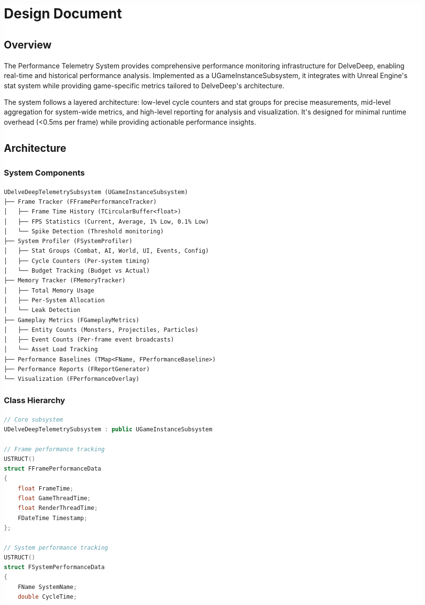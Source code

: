 # Design Document

## Overview

The Performance Telemetry System provides comprehensive performance monitoring infrastructure for DelveDeep, enabling real-time and historical performance analysis. Implemented as a UGameInstanceSubsystem, it integrates with Unreal Engine's stat system while providing game-specific metrics tailored to DelveDeep's architecture.

The system follows a layered architecture: low-level cycle counters and stat groups for precise measurements, mid-level aggregation for system-wide metrics, and high-level reporting for analysis and visualization. It's designed for minimal runtime overhead (<0.5ms per frame) while providing actionable performance insights.

## Architecture

### System Components

```
UDelveDeepTelemetrySubsystem (UGameInstanceSubsystem)
├── Frame Tracker (FFramePerformanceTracker)
│   ├── Frame Time History (TCircularBuffer<float>)
│   ├── FPS Statistics (Current, Average, 1% Low, 0.1% Low)
│   └── Spike Detection (Threshold monitoring)
├── System Profiler (FSystemProfiler)
│   ├── Stat Groups (Combat, AI, World, UI, Events, Config)
│   ├── Cycle Counters (Per-system timing)
│   └── Budget Tracking (Budget vs Actual)
├── Memory Tracker (FMemoryTracker)
│   ├── Total Memory Usage
│   ├── Per-System Allocation
│   └── Leak Detection
├── Gameplay Metrics (FGameplayMetrics)
│   ├── Entity Counts (Monsters, Projectiles, Particles)
│   ├── Event Counts (Per-frame event broadcasts)
│   └── Asset Load Tracking
├── Performance Baselines (TMap<FName, FPerformanceBaseline>)
├── Performance Reports (FReportGenerator)
└── Visualization (FPerformanceOverlay)
```

### Class Hierarchy

```cpp
// Core subsystem
UDelveDeepTelemetrySubsystem : public UGameInstanceSubsystem

// Frame performance tracking
USTRUCT()
struct FFramePerformanceData
{
    float FrameTime;
    float GameThreadTime;
    float RenderThreadTime;
    FDateTime Timestamp;
};

// System performance tracking
USTRUCT()
struct FSystemPerformanceData
{
    FName SystemName;
    double CycleTime;
```